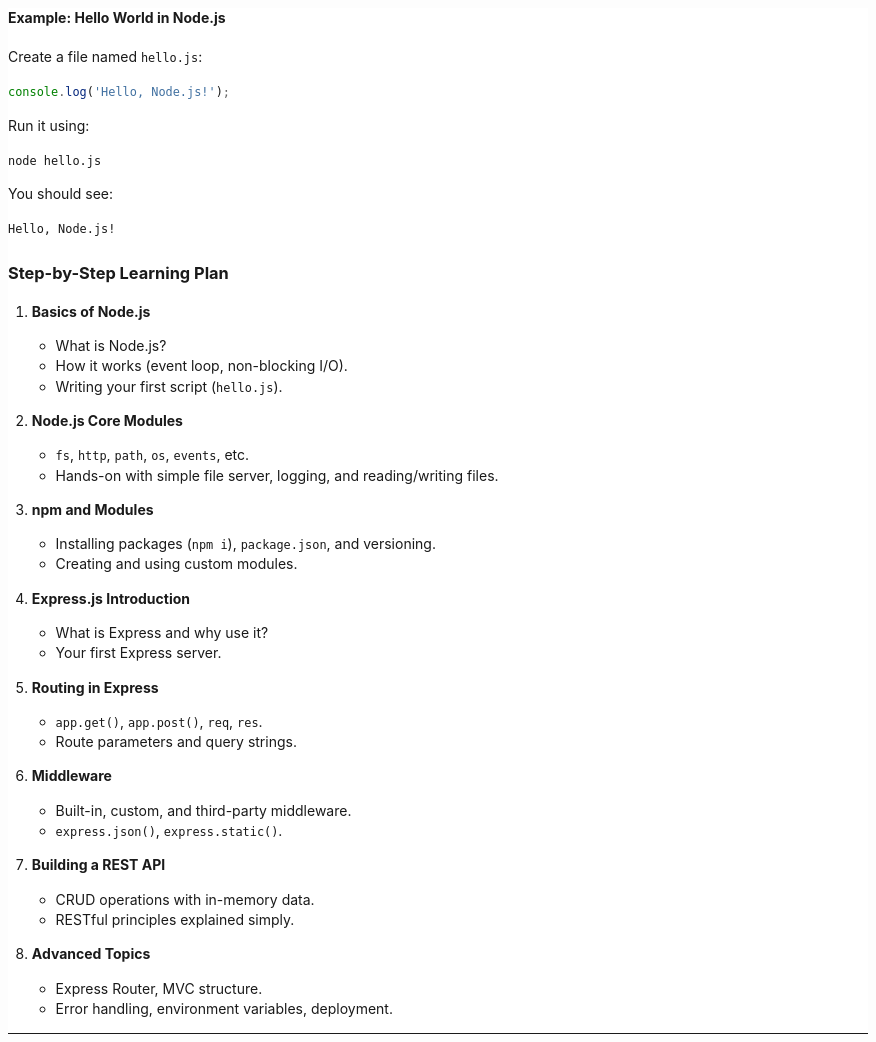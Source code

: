 #### Example: Hello World in Node.js

Create a file named `hello.js`:

```js
console.log('Hello, Node.js!');
```

Run it using:

```bash
node hello.js
```

You should see:

```
Hello, Node.js!
```

### Step-by-Step Learning Plan

1. **Basics of Node.js**

   * What is Node.js?
   * How it works (event loop, non-blocking I/O).
   * Writing your first script (`hello.js`).

2. **Node.js Core Modules**

   * `fs`, `http`, `path`, `os`, `events`, etc.
   * Hands-on with simple file server, logging, and reading/writing files.

3. **npm and Modules**

   * Installing packages (`npm i`), `package.json`, and versioning.
   * Creating and using custom modules.

4. **Express.js Introduction**

   * What is Express and why use it?
   * Your first Express server.

5. **Routing in Express**

   * `app.get()`, `app.post()`, `req`, `res`.
   * Route parameters and query strings.

6. **Middleware**

   * Built-in, custom, and third-party middleware.
   * `express.json()`, `express.static()`.

7. **Building a REST API**

   * CRUD operations with in-memory data.
   * RESTful principles explained simply.

8. **Advanced Topics**

   * Express Router, MVC structure.
   * Error handling, environment variables, deployment.

---